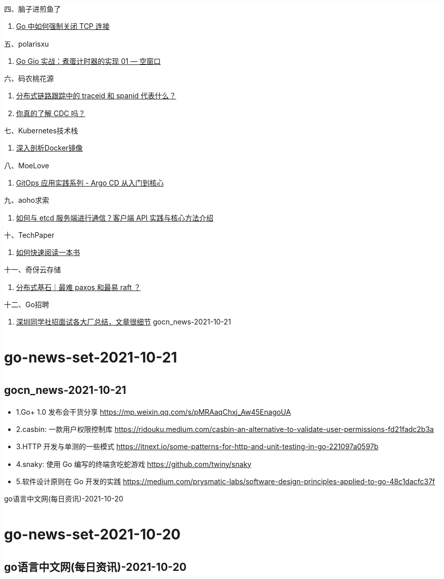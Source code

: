 四、脑子进煎鱼了

1. [Go 中如何强制关闭 TCP 连接](https://mp.weixin.qq.com/s/4eQ6UR63-tbfYTxWbkz3Kg)

五、polarisxu

1. [Go Gio 实战：煮蛋计时器的实现 01 — 空窗口](https://mp.weixin.qq.com/s/csB-3aqjLrPe95lZM3HhPg)

六、码农桃花源

1. [分布式链路跟踪中的 traceid 和 spanid 代表什么？](https://mp.weixin.qq.com/s/8mrL3S_uZDq4vcLKF-tuZQ)

2. [你真的了解 CDC 吗？](https://mp.weixin.qq.com/s/4JJnrgCeTNYDEOXkF9bW7A)

七、Kubernetes技术栈

1. [深入剖析Docker镜像](https://mp.weixin.qq.com/s/8GtlGynY6Q8yKgiuJE38-A)

八、MoeLove

1. [GitOps 应用实践系列 - Argo CD 从入门到核心](https://mp.weixin.qq.com/s/PmMaFm3JXFp-m3w5MPXHXg)

九、aoho求索

1. [如何与 etcd 服务端进行通信？客户端 API 实践与核心方法介绍](https://mp.weixin.qq.com/s/67amAdVWJR9TXG4aVbYQtg)

十、TechPaper

1. [如何快速阅读一本书](https://mp.weixin.qq.com/s/X6jsEW_5Zfjb7f67KGfZRw)

十一、奇伢云存储

1. [分布式基石｜最难 paxos 和最易 raft ？](https://mp.weixin.qq.com/s/C8Mgl9ebMAG0hh6ekoO58w)

十二、Go招聘

1. [深圳同学社招面试各大厂总结，文章很细节](https://mp.weixin.qq.com/s/KsBaBGBCjSUB9x_pfDYXPA)
 gocn_news-2021-10-21
# go-news-set-2021-10-21
## gocn_news-2021-10-21
- 1.Go+ 1.0 发布会干货分享 https://mp.weixin.qq.com/s/pMRAaqChxj_Aw45EnagoUA

- 2.casbin: 一款用户权限控制库 https://ridouku.medium.com/casbin-an-alternative-to-validate-user-permissions-fd21fadc2b3a

- 3.HTTP 开发与单测的一些模式 https://itnext.io/some-patterns-for-http-and-unit-testing-in-go-221097a0597b

- 4.snaky: 使用 Go 编写的终端贪吃蛇游戏 https://github.com/twiny/snaky

- 5.软件设计原则在 Go 开发的实践 https://medium.com/prysmatic-labs/software-design-principles-applied-to-go-48c1dacfc37f


 go语言中文网(每日资讯)-2021-10-20
# go-news-set-2021-10-20
## go语言中文网(每日资讯)-2021-10-20
